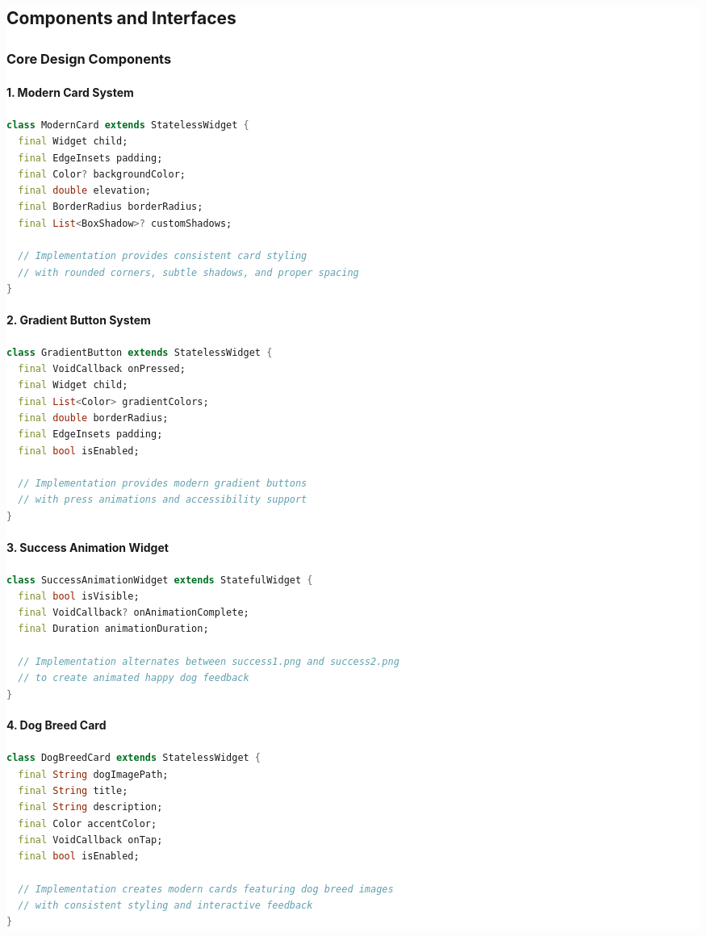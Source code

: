 ## Components and Interfaces

### Core Design Components

#### 1. Modern Card System
```dart
class ModernCard extends StatelessWidget {
  final Widget child;
  final EdgeInsets padding;
  final Color? backgroundColor;
  final double elevation;
  final BorderRadius borderRadius;
  final List<BoxShadow>? customShadows;
  
  // Implementation provides consistent card styling
  // with rounded corners, subtle shadows, and proper spacing
}
```

#### 2. Gradient Button System
```dart
class GradientButton extends StatelessWidget {
  final VoidCallback onPressed;
  final Widget child;
  final List<Color> gradientColors;
  final double borderRadius;
  final EdgeInsets padding;
  final bool isEnabled;
  
  // Implementation provides modern gradient buttons
  // with press animations and accessibility support
}
```

#### 3. Success Animation Widget
```dart
class SuccessAnimationWidget extends StatefulWidget {
  final bool isVisible;
  final VoidCallback? onAnimationComplete;
  final Duration animationDuration;
  
  // Implementation alternates between success1.png and success2.png
  // to create animated happy dog feedback
}
```

#### 4. Dog Breed Card
```dart
class DogBreedCard extends StatelessWidget {
  final String dogImagePath;
  final String title;
  final String description;
  final Color accentColor;
  final VoidCallback onTap;
  final bool isEnabled;
  
  // Implementation creates modern cards featuring dog breed images
  // with consistent styling and interactive feedback
}
```
